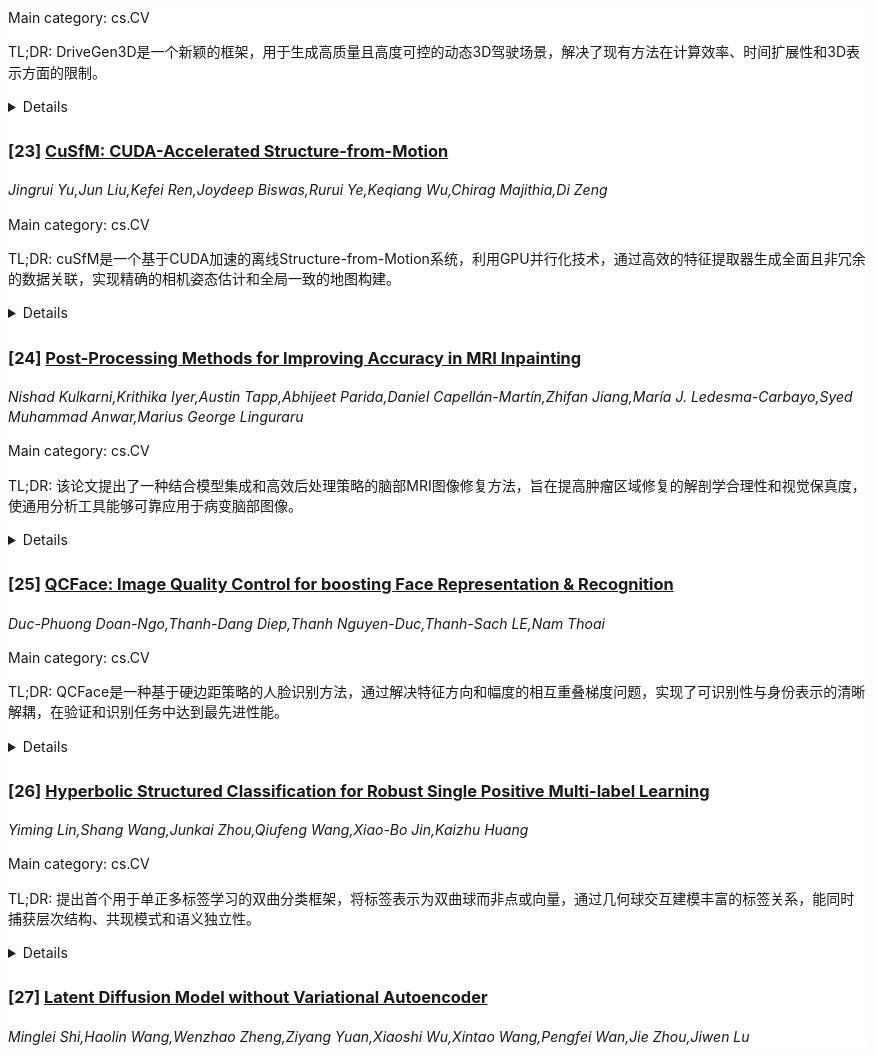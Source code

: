 Main category: cs.CV

TL;DR: DriveGen3D是一个新颖的框架，用于生成高质量且高度可控的动态3D驾驶场景，解决了现有方法在计算效率、时间扩展性和3D表示方面的限制。


<details><summary>Details</summary></details>


### [23] [CuSfM: CUDA-Accelerated Structure-from-Motion](https://arxiv.org/abs/2510.15271)
*Jingrui Yu,Jun Liu,Kefei Ren,Joydeep Biswas,Rurui Ye,Keqiang Wu,Chirag Majithia,Di Zeng*

Main category: cs.CV

TL;DR: cuSfM是一个基于CUDA加速的离线Structure-from-Motion系统，利用GPU并行化技术，通过高效的特征提取器生成全面且非冗余的数据关联，实现精确的相机姿态估计和全局一致的地图构建。


<details><summary>Details</summary></details>


### [24] [Post-Processing Methods for Improving Accuracy in MRI Inpainting](https://arxiv.org/abs/2510.15282)
*Nishad Kulkarni,Krithika Iyer,Austin Tapp,Abhijeet Parida,Daniel Capellán-Martín,Zhifan Jiang,María J. Ledesma-Carbayo,Syed Muhammad Anwar,Marius George Linguraru*

Main category: cs.CV

TL;DR: 该论文提出了一种结合模型集成和高效后处理策略的脑部MRI图像修复方法，旨在提高肿瘤区域修复的解剖学合理性和视觉保真度，使通用分析工具能够可靠应用于病变脑部图像。


<details><summary>Details</summary></details>


### [25] [QCFace: Image Quality Control for boosting Face Representation & Recognition](https://arxiv.org/abs/2510.15289)
*Duc-Phuong Doan-Ngo,Thanh-Dang Diep,Thanh Nguyen-Duc,Thanh-Sach LE,Nam Thoai*

Main category: cs.CV

TL;DR: QCFace是一种基于硬边距策略的人脸识别方法，通过解决特征方向和幅度的相互重叠梯度问题，实现了可识别性与身份表示的清晰解耦，在验证和识别任务中达到最先进性能。


<details><summary>Details</summary></details>


### [26] [Hyperbolic Structured Classification for Robust Single Positive Multi-label Learning](https://arxiv.org/abs/2510.15296)
*Yiming Lin,Shang Wang,Junkai Zhou,Qiufeng Wang,Xiao-Bo Jin,Kaizhu Huang*

Main category: cs.CV

TL;DR: 提出首个用于单正多标签学习的双曲分类框架，将标签表示为双曲球而非点或向量，通过几何球交互建模丰富的标签关系，能同时捕获层次结构、共现模式和语义独立性。


<details><summary>Details</summary></details>


### [27] [Latent Diffusion Model without Variational Autoencoder](https://arxiv.org/abs/2510.15301)
*Minglei Shi,Haolin Wang,Wenzhao Zheng,Ziyang Yuan,Xiaoshi Wu,Xintao Wang,Pengfei Wan,Jie Zhou,Jiwen Lu*
